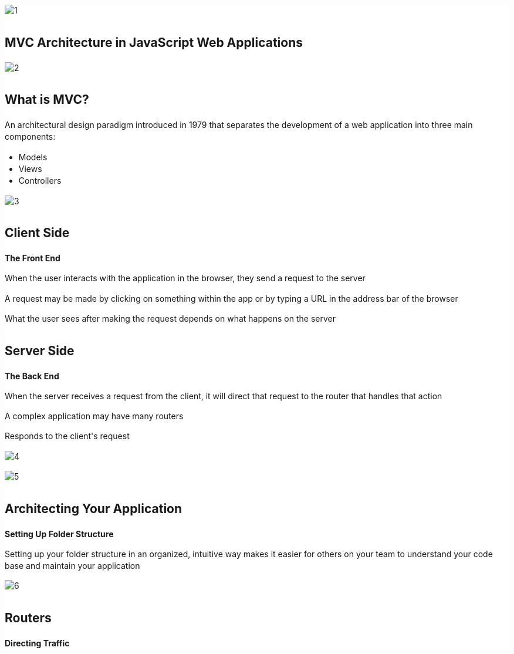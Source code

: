 

![1](https://user-images.githubusercontent.com/101529105/200438876-8b0ca58b-48a0-4e7c-9539-8276b58ded60.png)

## MVC Architecture in JavaScript Web Applications

![2](https://user-images.githubusercontent.com/101529105/200438878-7700a83c-67c0-420d-a156-dae0a6be9580.png)

## What is MVC?

An architectural design paradigm introduced in 1979 that separates the development of a web application into three main components:

- Models
- Views
- Controllers

![3](https://user-images.githubusercontent.com/101529105/200438880-a914de3e-0dc9-4cd3-bdf5-1b63f6ee81da.png)

## Client Side
**The Front End**

When the user interacts with the application in the browser, they send a request to the server

A request may be made by clicking on something within the app or by typing a URL in the address bar of the browser

What the user sees after making the request depends on what happens on the server

## Server Side
**The Back End**

When the server receives a request from the client, it will direct that request to the router that handles that action

A complex application may have many routers

Responds to the client's request

![4](https://user-images.githubusercontent.com/101529105/200438881-916e8565-440d-4ebe-899d-84a250231594.png)

![5](https://user-images.githubusercontent.com/101529105/200438883-f1dfeaba-abc0-4dcf-919b-235f7754b83c.png)

## Architecting Your Application
**Setting Up Folder Structure**

Setting up your folder structure in an organized, intuitive way makes it easier for others on your team to understand your code base and maintain your application

![6](https://user-images.githubusercontent.com/101529105/200438885-884f5d9d-055f-4ed4-b708-305469137fa6.png)

## Routers
**Directing Traffic**
